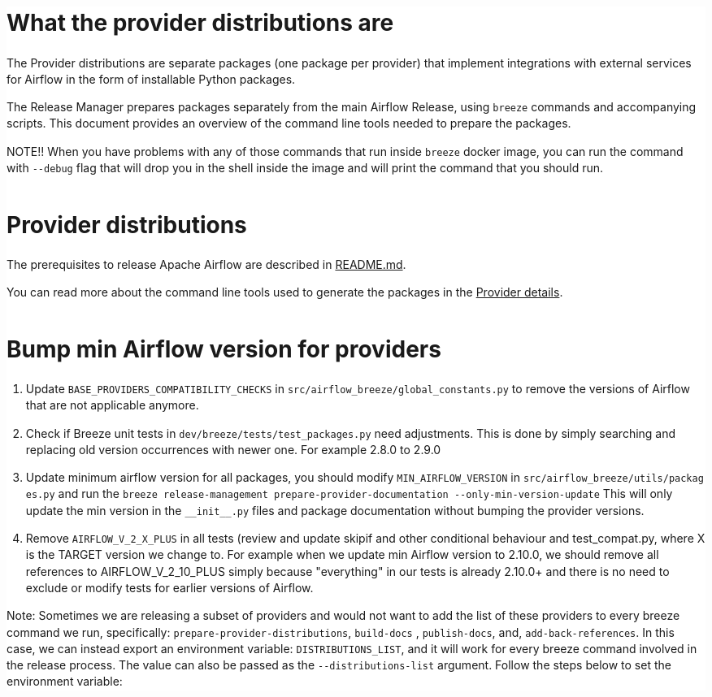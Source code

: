 # What the provider distributions are

The Provider distributions are separate packages (one package per provider) that implement
integrations with external services for Airflow in the form of installable Python packages.

The Release Manager prepares packages separately from the main Airflow Release, using
`breeze` commands and accompanying scripts. This document provides an overview of the command line tools
needed to prepare the packages.

NOTE!! When you have problems with any of those commands that run inside `breeze` docker image, you
can run the command with `--debug` flag that will drop you in the shell inside the image and will
print the command that you should run.

# Provider distributions

The prerequisites to release Apache Airflow are described in [README.md](README.md).

You can read more about the command line tools used to generate the packages in the
[Provider details](PROVIDER_DISTRIBUTIONS_DETAILS.md).

# Bump min Airflow version for providers

1. Update `BASE_PROVIDERS_COMPATIBILITY_CHECKS` in `src/airflow_breeze/global_constants.py` to remove
the versions of Airflow that are not applicable anymore.

2. Check if Breeze unit tests in `dev/breeze/tests/test_packages.py` need adjustments. This is done by simply
searching and replacing old version occurrences with newer one. For example 2.8.0 to 2.9.0

3. Update minimum airflow version for all packages, you should modify `MIN_AIRFLOW_VERSION`
in `src/airflow_breeze/utils/packages.py` and run the `breeze release-management prepare-provider-documentation --only-min-version-update`
This will only update the min version in  the `__init__.py` files and package documentation without bumping the provider versions.

4. Remove `AIRFLOW_V_2_X_PLUS` in all tests (review and update skipif and other conditional
   behaviour and test_compat.py, where X is the TARGET version we change to. For example
   when we update min Airflow version to 2.10.0, we should remove all references to AIRFLOW_V_2_10_PLUS
   simply because "everything" in our tests is already 2.10.0+ and there is no need to exclude or
   modify tests for earlier versions of Airflow.

Note: Sometimes we are releasing a subset of providers and would not want to add the
list of these providers to every breeze command we run, specifically:
`prepare-provider-distributions`, `build-docs` , `publish-docs`, and, `add-back-references`. In this
case, we can instead export an environment variable: `DISTRIBUTIONS_LIST`, and it will work for every breeze
command involved in the release process. The value can also be passed as the `--distributions-list` argument.
Follow the steps below to set the environment variable:
